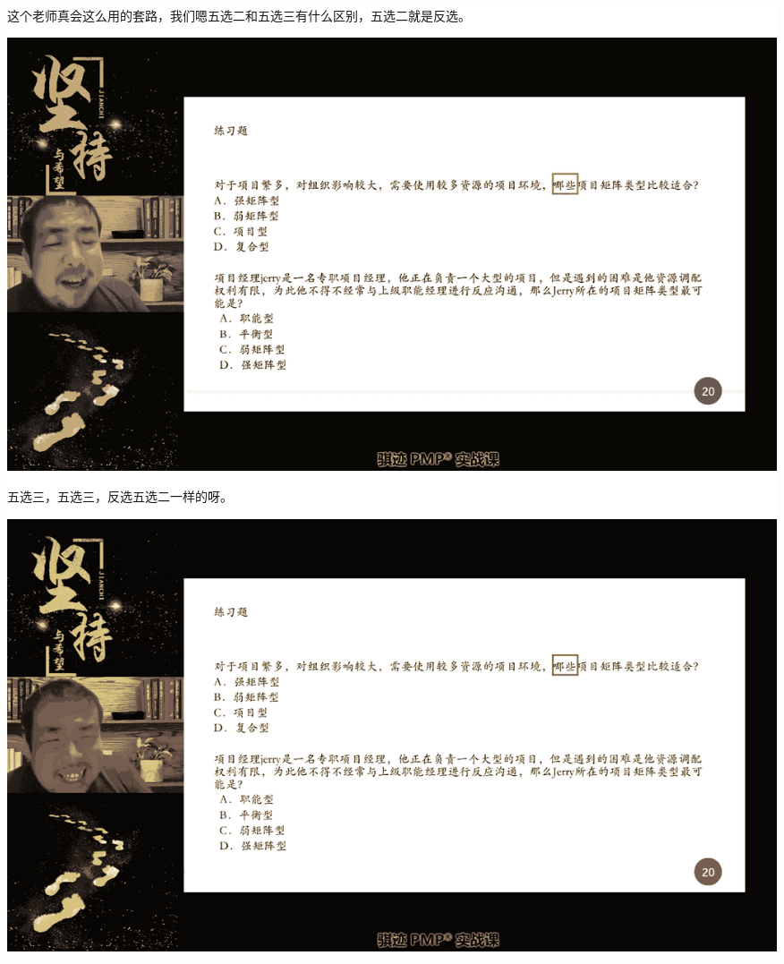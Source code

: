 这个老师真会这么用的套路，我们嗯五选二和五选三有什么区别，五选二就是反选。

![](img/020b560073cb6f43668dfa47a6aa3c7a_240.png)

五选三，五选三，反选五选二一样的呀。

![](img/020b560073cb6f43668dfa47a6aa3c7a_242.png)

